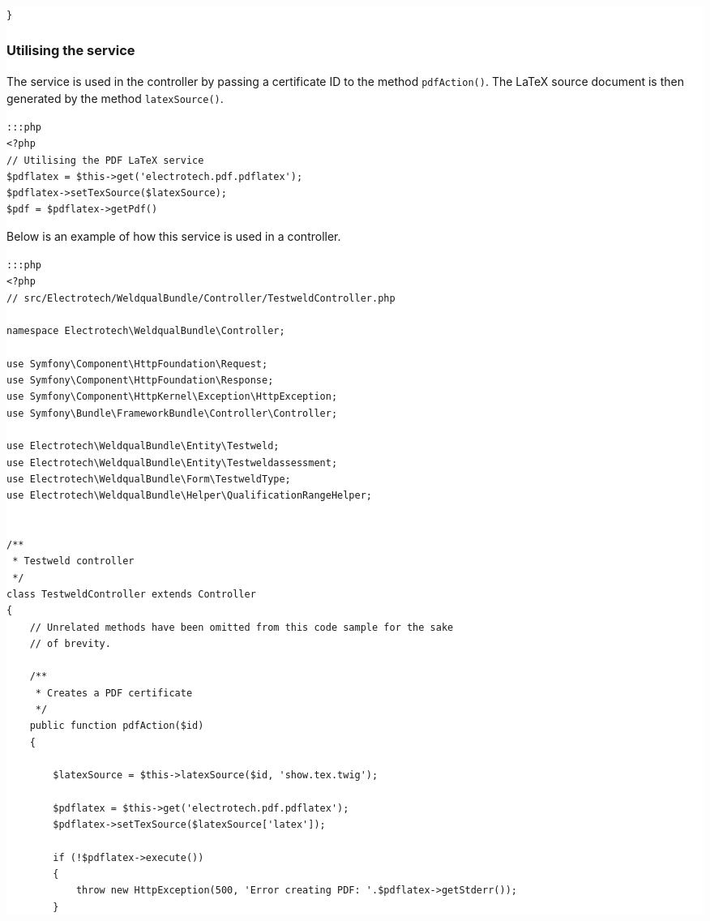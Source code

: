     }
    

### Utilising the service

The service is used in the controller by passing a certificate ID to the method
`pdfAction()`. The LaTeX source document is then generated by the method
`latexSource()`.

    :::php
    <?php
    // Utilising the PDF LaTeX service
    $pdflatex = $this->get('electrotech.pdf.pdflatex');
    $pdflatex->setTexSource($latexSource);
    $pdf = $pdflatex->getPdf()

Below is an example of how this service is used in a controller.

    :::php
    <?php
    // src/Electrotech/WeldqualBundle/Controller/TestweldController.php
    
    namespace Electrotech\WeldqualBundle\Controller;
    
    use Symfony\Component\HttpFoundation\Request;
    use Symfony\Component\HttpFoundation\Response;
    use Symfony\Component\HttpKernel\Exception\HttpException;
    use Symfony\Bundle\FrameworkBundle\Controller\Controller;
    
    use Electrotech\WeldqualBundle\Entity\Testweld;
    use Electrotech\WeldqualBundle\Entity\Testweldassessment;
    use Electrotech\WeldqualBundle\Form\TestweldType;
    use Electrotech\WeldqualBundle\Helper\QualificationRangeHelper;
    
    
    /**
     * Testweld controller
     */
    class TestweldController extends Controller
    {
        // Unrelated methods have been omitted from this code sample for the sake
        // of brevity.
    
        /**
         * Creates a PDF certificate
         */
        public function pdfAction($id)
        {
    
            $latexSource = $this->latexSource($id, 'show.tex.twig');
    
            $pdflatex = $this->get('electrotech.pdf.pdflatex');
            $pdflatex->setTexSource($latexSource['latex']);
    
            if (!$pdflatex->execute())
            {
                throw new HttpException(500, 'Error creating PDF: '.$pdflatex->getStderr());
            }
    

[1]: http://www.latex-project.org/
[2]: http://symfony.com/
[3]: http://sourceforge.net/projects/tcpdf/
[4]: https://github.com/dompdf/dompdf
[5]: https://github.com/wkhtmltopdf/wkhtmltopdf
[6]: https://github.com/KnpLabs/KnpSnappyBundle
[7]: https://github.com/zendframework/ZendPdf/
[8]: http://tug.org/
[9]: http://symfony.com/doc/2.3/book/service_container.html
[10]: http://symfony.com/doc/2.3/glossary.html#term-service
[11]: http://yaml.org/
[12]: http://twig.sensiolabs.org/
[13]: http://twig.sensiolabs.org/doc/advanced.html#filters
[14]: http://symfony.com/doc/2.3/cookbook/controller/service.html
[15]: https://tobi.oetiker.ch/lshort/lshort.pdf